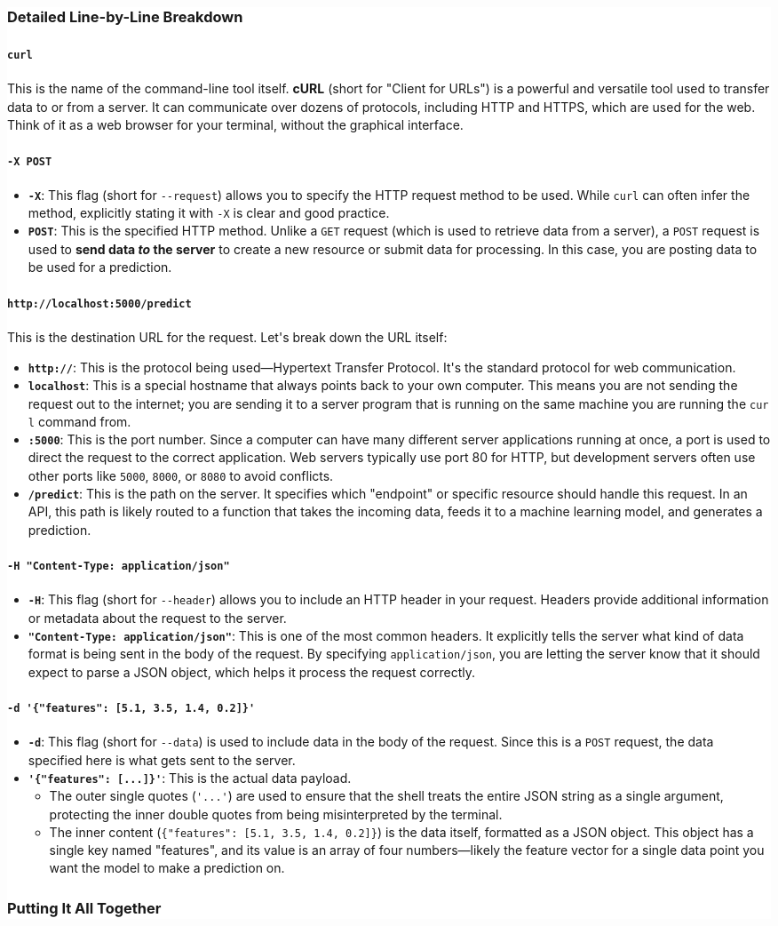 ### Detailed Line-by-Line Breakdown

#### `curl`
This is the name of the command-line tool itself. **cURL** (short for "Client for URLs") is a powerful and versatile tool used to transfer data to or from a server. It can communicate over dozens of protocols, including HTTP and HTTPS, which are used for the web. Think of it as a web browser for your terminal, without the graphical interface.

#### `-X POST`
* **`-X`**: This flag (short for `--request`) allows you to specify the HTTP request method to be used. While `curl` can often infer the method, explicitly stating it with `-X` is clear and good practice.
* **`POST`**: This is the specified HTTP method. Unlike a `GET` request (which is used to retrieve data from a server), a `POST` request is used to **send data *to* the server** to create a new resource or submit data for processing. In this case, you are posting data to be used for a prediction.

#### `http://localhost:5000/predict`
This is the destination URL for the request. Let's break down the URL itself:

* **`http://`**: This is the protocol being used—Hypertext Transfer Protocol. It's the standard protocol for web communication.
* **`localhost`**: This is a special hostname that always points back to your own computer. This means you are not sending the request out to the internet; you are sending it to a server program that is running on the same machine you are running the `curl` command from.
* **`:5000`**: This is the port number. Since a computer can have many different server applications running at once, a port is used to direct the request to the correct application. Web servers typically use port 80 for HTTP, but development servers often use other ports like `5000`, `8000`, or `8080` to avoid conflicts.
* **`/predict`**: This is the path on the server. It specifies which "endpoint" or specific resource should handle this request. In an API, this path is likely routed to a function that takes the incoming data, feeds it to a machine learning model, and generates a prediction.

#### `-H "Content-Type: application/json"`
* **`-H`**: This flag (short for `--header`) allows you to include an HTTP header in your request. Headers provide additional information or metadata about the request to the server.
* **`"Content-Type: application/json"`**: This is one of the most common headers. It explicitly tells the server what kind of data format is being sent in the body of the request. By specifying `application/json`, you are letting the server know that it should expect to parse a JSON object, which helps it process the request correctly.

#### `-d '{"features": [5.1, 3.5, 1.4, 0.2]}'`
* **`-d`**: This flag (short for `--data`) is used to include data in the body of the request. Since this is a `POST` request, the data specified here is what gets sent to the server.
* **`'{"features": [...]}'`**: This is the actual data payload.
    * The outer single quotes (`'...'`) are used to ensure that the shell treats the entire JSON string as a single argument, protecting the inner double quotes from being misinterpreted by the terminal.
    * The inner content (`{"features": [5.1, 3.5, 1.4, 0.2]}`) is the data itself, formatted as a JSON object. This object has a single key named "features", and its value is an array of four numbers—likely the feature vector for a single data point you want the model to make a prediction on.

### Putting It All Together
